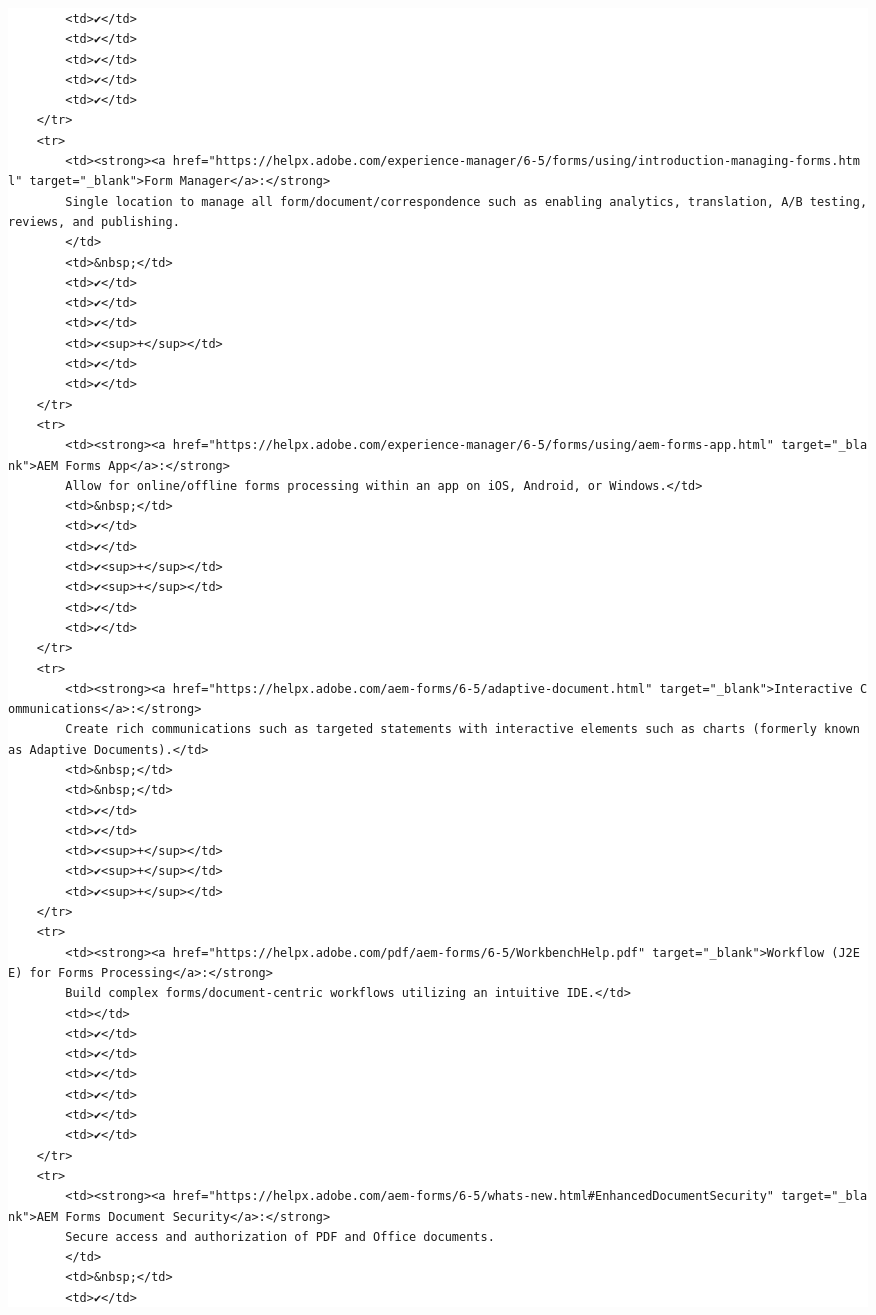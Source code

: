             <td>✔</td>
            <td>✔</td>
            <td>✔</td>
            <td>✔</td>
            <td>✔</td>
        </tr>
        <tr>
            <td><strong><a href="https://helpx.adobe.com/experience-manager/6-5/forms/using/introduction-managing-forms.html" target="_blank">Form Manager</a>:</strong>
            Single location to manage all form/document/correspondence such as enabling analytics, translation, A/B testing, reviews, and publishing.
            </td>
            <td>&nbsp;</td>
            <td>✔</td>
            <td>✔</td>
            <td>✔</td>
            <td>✔<sup>+</sup></td>
            <td>✔</td>
            <td>✔</td>
        </tr>
        <tr>
            <td><strong><a href="https://helpx.adobe.com/experience-manager/6-5/forms/using/aem-forms-app.html" target="_blank">AEM Forms App</a>:</strong>
            Allow for online/offline forms processing within an app on iOS, Android, or Windows.</td>
            <td>&nbsp;</td>
            <td>✔</td>
            <td>✔</td>
            <td>✔<sup>+</sup></td>
            <td>✔<sup>+</sup></td>
            <td>✔</td>
            <td>✔</td>
        </tr>
        <tr>
            <td><strong><a href="https://helpx.adobe.com/aem-forms/6-5/adaptive-document.html" target="_blank">Interactive Communications</a>:</strong>
            Create rich communications such as targeted statements with interactive elements such as charts (formerly known as Adaptive Documents).</td>
            <td>&nbsp;</td>
            <td>&nbsp;</td>
            <td>✔</td>
            <td>✔</td>
            <td>✔<sup>+</sup></td>
            <td>✔<sup>+</sup></td>
            <td>✔<sup>+</sup></td>
        </tr>
        <tr>
            <td><strong><a href="https://helpx.adobe.com/pdf/aem-forms/6-5/WorkbenchHelp.pdf" target="_blank">Workflow (J2EE) for Forms Processing</a>:</strong>
            Build complex forms/document-centric workflows utilizing an intuitive IDE.</td>
            <td></td>
            <td>✔</td>
            <td>✔</td>
            <td>✔</td>
            <td>✔</td>
            <td>✔</td>
            <td>✔</td>
        </tr>
        <tr>
            <td><strong><a href="https://helpx.adobe.com/aem-forms/6-5/whats-new.html#EnhancedDocumentSecurity" target="_blank">AEM Forms Document Security</a>:</strong>
            Secure access and authorization of PDF and Office documents.
            </td>
            <td>&nbsp;</td>
            <td>✔</td>